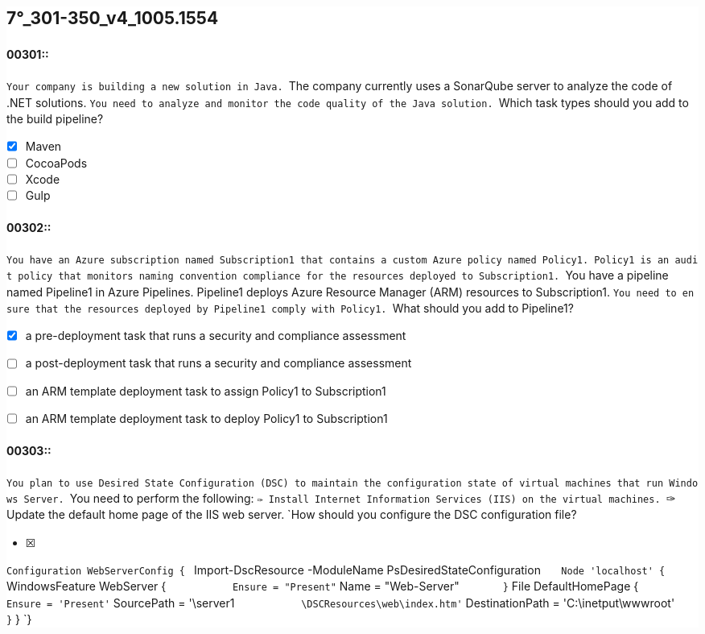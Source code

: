 ##   7°_301-350_v4_1005.1554


#### 00301::
`Your company is building a new solution in Java.
`The company currently uses a SonarQube server to analyze the code of .NET solutions.
`You need to analyze and monitor the code quality of the Java solution.
`Which task types should you add to the build pipeline?

- [x] Maven
- [ ] CocoaPods
- [ ] Xcode
- [ ] Gulp

#### 00302::
`You have an Azure subscription named Subscription1 that contains a custom Azure policy named Policy1. Policy1 is an audit policy that monitors naming convention compliance for the resources deployed to Subscription1.
`You have a pipeline named Pipeline1 in Azure Pipelines. Pipeline1 deploys Azure Resource Manager (ARM) resources to Subscription1.
`You need to ensure that the resources deployed by Pipeline1 comply with Policy1.
`What should you add to Pipeline1?

- [x] a pre-deployment task that runs a security and compliance assessment
- [ ] a post-deployment task that runs a security and compliance assessment
- [ ] an ARM template deployment task to assign Policy1 to Subscription1
- [ ] an ARM template deployment task to deploy Policy1 to Subscription1




#### 00303::
`You plan to use Desired State Configuration (DSC) to maintain the configuration state of virtual machines that run Windows Server.
`You need to perform the following:
`✑ Install Internet Information Services (IIS) on the virtual machines.
`✑ Update the default home page of the IIS web server.
`How should you configure the DSC configuration file?

- [x] 
`Configuration WebServerConfig {
`    Import-DscResource -ModuleName PsDesiredStateConfiguration
`    Node 'localhost' {
`        WindowsFeature WebServer {
`            Ensure = "Present"
`            Name = "Web-Server"
`        }
`        File DefaultHomePage {
`            Ensure = 'Present'
`            SourcePath = '\\server1
`            \DSCResources\web\index.htm'
`            DestinationPath = 'C:\inetput\wwwroot'
`        }
`    }
`}
